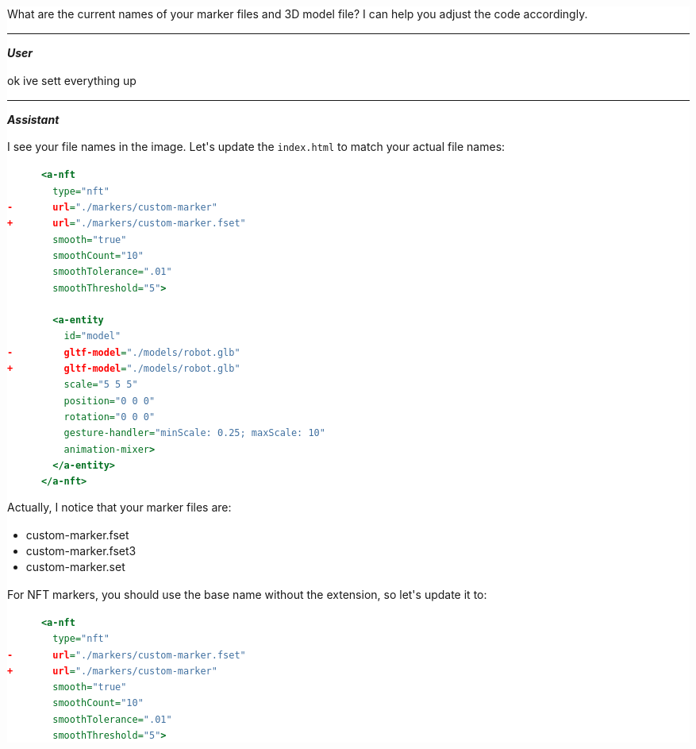 What are the current names of your marker files and 3D model file? I can help you adjust the code accordingly.

---

_**User**_

ok ive sett everything up

---

_**Assistant**_

I see your file names in the image. Let's update the `index.html` to match your actual file names:

```diff:projects/ar-image-tracking/index.html
      <a-nft
        type="nft"
-       url="./markers/custom-marker"
+       url="./markers/custom-marker.fset"
        smooth="true"
        smoothCount="10"
        smoothTolerance=".01"
        smoothThreshold="5">
        
        <a-entity
          id="model"
-         gltf-model="./models/robot.glb"
+         gltf-model="./models/robot.glb"
          scale="5 5 5"
          position="0 0 0"
          rotation="0 0 0"
          gesture-handler="minScale: 0.25; maxScale: 10"
          animation-mixer>
        </a-entity>
      </a-nft>
```

Actually, I notice that your marker files are:
- custom-marker.fset
- custom-marker.fset3
- custom-marker.set

For NFT markers, you should use the base name without the extension, so let's update it to:

```diff:projects/ar-image-tracking/index.html
      <a-nft
        type="nft"
-       url="./markers/custom-marker.fset"
+       url="./markers/custom-marker"
        smooth="true"
        smoothCount="10"
        smoothTolerance=".01"
        smoothThreshold="5">
```
